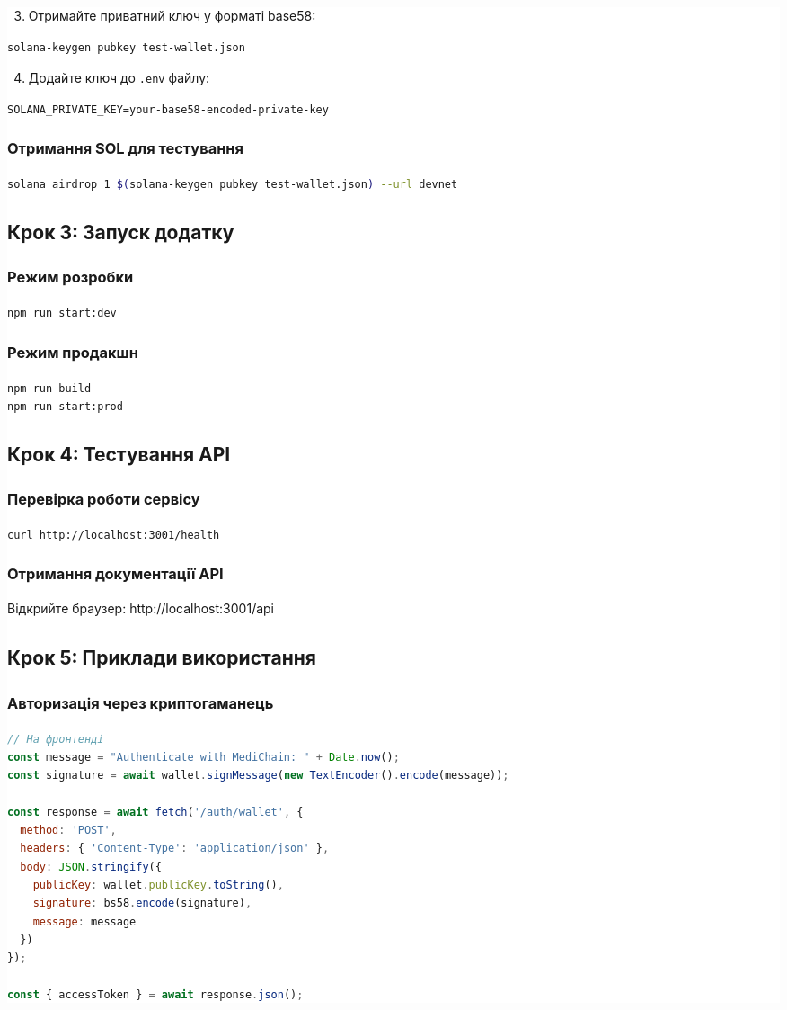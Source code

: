 3. Отримайте приватний ключ у форматі base58:
```bash
solana-keygen pubkey test-wallet.json
```

4. Додайте ключ до `.env` файлу:
```env
SOLANA_PRIVATE_KEY=your-base58-encoded-private-key
```

### Отримання SOL для тестування
```bash
solana airdrop 1 $(solana-keygen pubkey test-wallet.json) --url devnet
```

## Крок 3: Запуск додатку

### Режим розробки
```bash
npm run start:dev
```

### Режим продакшн
```bash
npm run build
npm run start:prod
```

## Крок 4: Тестування API

### Перевірка роботи сервісу
```bash
curl http://localhost:3001/health
```

### Отримання документації API
Відкрийте браузер: http://localhost:3001/api

## Крок 5: Приклади використання

### Авторизація через криптогаманець
```javascript
// На фронтенді
const message = "Authenticate with MediChain: " + Date.now();
const signature = await wallet.signMessage(new TextEncoder().encode(message));

const response = await fetch('/auth/wallet', {
  method: 'POST',
  headers: { 'Content-Type': 'application/json' },
  body: JSON.stringify({
    publicKey: wallet.publicKey.toString(),
    signature: bs58.encode(signature),
    message: message
  })
});

const { accessToken } = await response.json();
```
